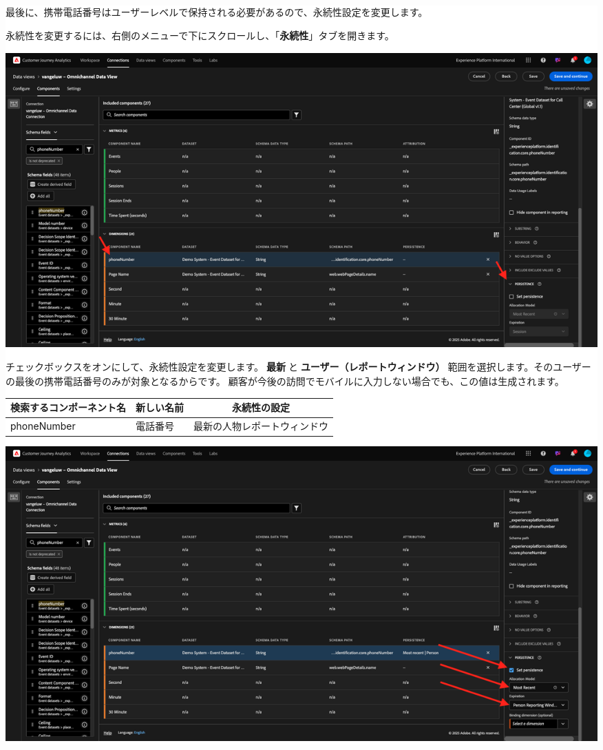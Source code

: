 最後に、携帯電話番号はユーザーレベルで保持される必要があるので、永続性設定を変更します。

永続性を変更するには、右側のメニューで下にスクロールし、「**永続性**」タブを開きます。

![ デモ ](./images/5v2.png)

チェックボックスをオンにして、永続性設定を変更します。 **最新** と **ユーザー（レポートウィンドウ）** 範囲を選択します。そのユーザーの最後の携帯電話番号のみが対象となるからです。 顧客が今後の訪問でモバイルに入力しない場合でも、この値は生成されます。

| 検索するコンポーネント名 | 新しい名前 | 永続性の設定 |
| ----------------- |-------------| --------------------| 
| phoneNumber | 電話番号 | 最新の人物レポートウィンドウ |

![ デモ ](./images/6v2.png)
